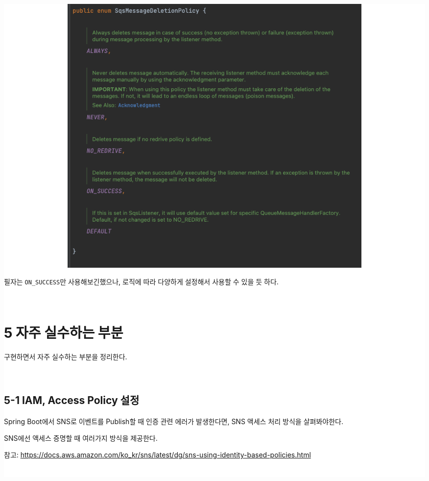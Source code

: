 <p align="center"><img src="./image/sqs_delition_policy.png" width="600"> </p>

필자는 `ON_SUCCESS`만 사용해보긴했으나, 로직에 따라 다양하게 설정해서 사용할 수 있을 듯 하다.

<br>

# 5 자주 실수하는 부분

구현하면서 자주 실수하는 부분을 정리한다.

<br>

## 5-1 IAM, Access Policy 설정

Spring Boot에서 SNS로 이벤트를 Publish할 때 인증 관련 에러가 발생한다면, SNS 액세스 처리 방식을 살펴봐야한다.

SNS에선 액세스 증명할 때 여러가지 방식을 제공한다.

참고: https://docs.aws.amazon.com/ko_kr/sns/latest/dg/sns-using-identity-based-policies.html

<br>
